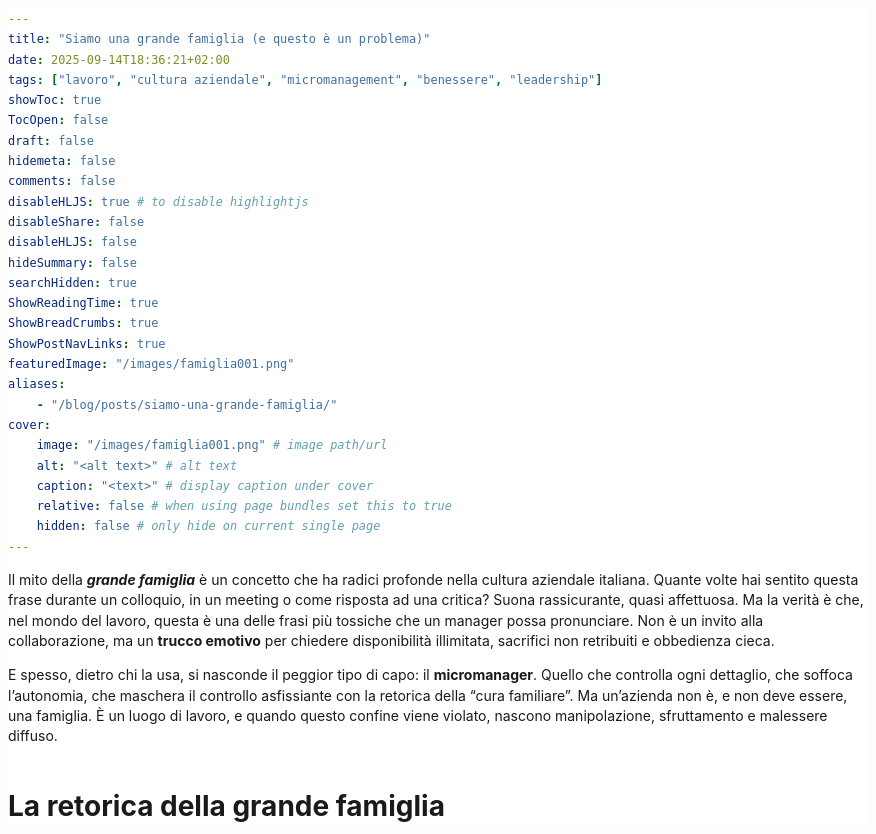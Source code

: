 ```yaml
---
title: "Siamo una grande famiglia (e questo è un problema)"
date: 2025-09-14T18:36:21+02:00
tags: ["lavoro", "cultura aziendale", "micromanagement", "benessere", "leadership"]
showToc: true
TocOpen: false
draft: false
hidemeta: false
comments: false
disableHLJS: true # to disable highlightjs
disableShare: false
disableHLJS: false
hideSummary: false
searchHidden: true
ShowReadingTime: true
ShowBreadCrumbs: true
ShowPostNavLinks: true
featuredImage: "/images/famiglia001.png"
aliases: 
    - "/blog/posts/siamo-una-grande-famiglia/"
cover:
    image: "/images/famiglia001.png" # image path/url
    alt: "<alt text>" # alt text
    caption: "<text>" # display caption under cover
    relative: false # when using page bundles set this to true
    hidden: false # only hide on current single page
---
```


Il mito della **_grande famiglia_** è un concetto che ha radici profonde nella cultura aziendale italiana. Quante volte hai sentito questa frase durante un colloquio, in un meeting o come risposta ad una critica? Suona rassicurante, quasi affettuosa. Ma la verità è che, nel mondo del lavoro, questa è una delle frasi più tossiche che un manager possa pronunciare. Non è un invito alla collaborazione, ma un **trucco emotivo** per chiedere disponibilità illimitata, sacrifici non retribuiti e obbedienza cieca.

E spesso, dietro chi la usa, si nasconde il peggior tipo di capo: il **micromanager**. Quello che controlla ogni dettaglio, che soffoca l’autonomia, che maschera il controllo asfissiante con la retorica della “cura familiare”. Ma un’azienda non è, e non deve essere, una famiglia. È un luogo di lavoro, e quando questo confine viene violato, nascono manipolazione, sfruttamento e malessere diffuso.


# La retorica della grande famiglia